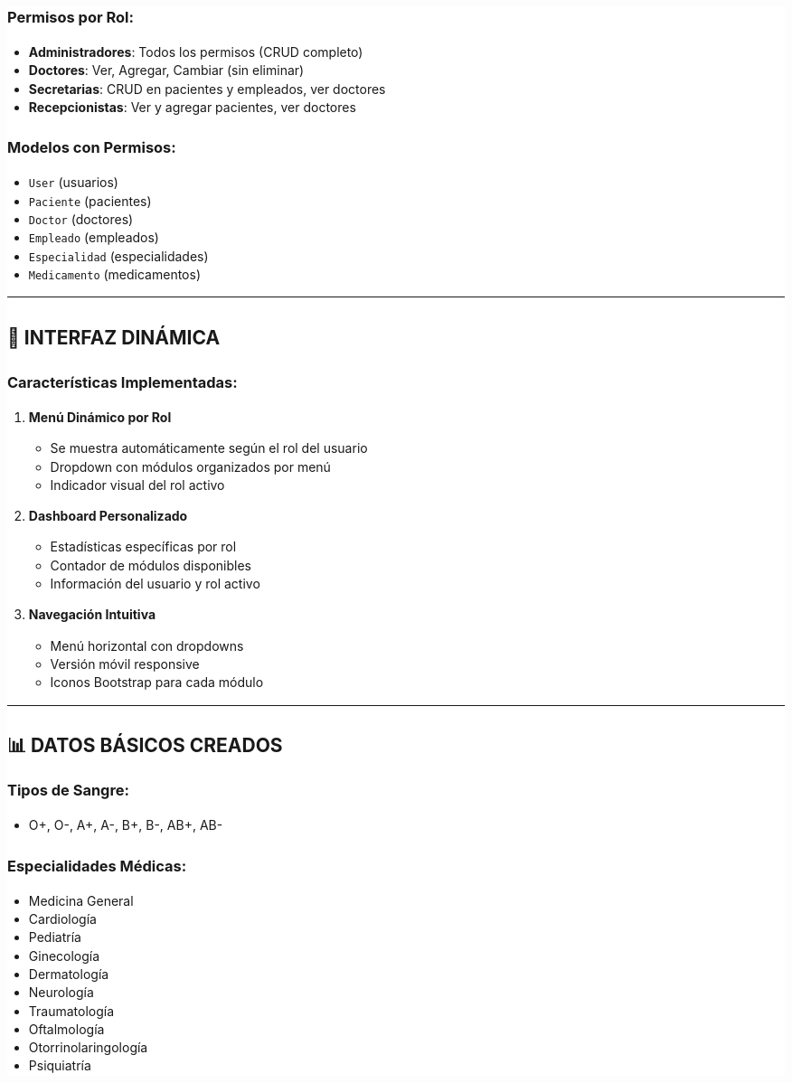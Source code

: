 ### Permisos por Rol:

- **Administradores**: Todos los permisos (CRUD completo)
- **Doctores**: Ver, Agregar, Cambiar (sin eliminar)
- **Secretarias**: CRUD en pacientes y empleados, ver doctores
- **Recepcionistas**: Ver y agregar pacientes, ver doctores

### Modelos con Permisos:

- `User` (usuarios)
- `Paciente` (pacientes)
- `Doctor` (doctores)
- `Empleado` (empleados)
- `Especialidad` (especialidades)
- `Medicamento` (medicamentos)

---

## 🎨 INTERFAZ DINÁMICA

### Características Implementadas:

1. **Menú Dinámico por Rol**

   - Se muestra automáticamente según el rol del usuario
   - Dropdown con módulos organizados por menú
   - Indicador visual del rol activo

2. **Dashboard Personalizado**

   - Estadísticas específicas por rol
   - Contador de módulos disponibles
   - Información del usuario y rol activo

3. **Navegación Intuitiva**
   - Menú horizontal con dropdowns
   - Versión móvil responsive
   - Iconos Bootstrap para cada módulo

---

## 📊 DATOS BÁSICOS CREADOS

### Tipos de Sangre:

- O+, O-, A+, A-, B+, B-, AB+, AB-

### Especialidades Médicas:

- Medicina General
- Cardiología
- Pediatría
- Ginecología
- Dermatología
- Neurología
- Traumatología
- Oftalmología
- Otorrinolaringología
- Psiquiatría
